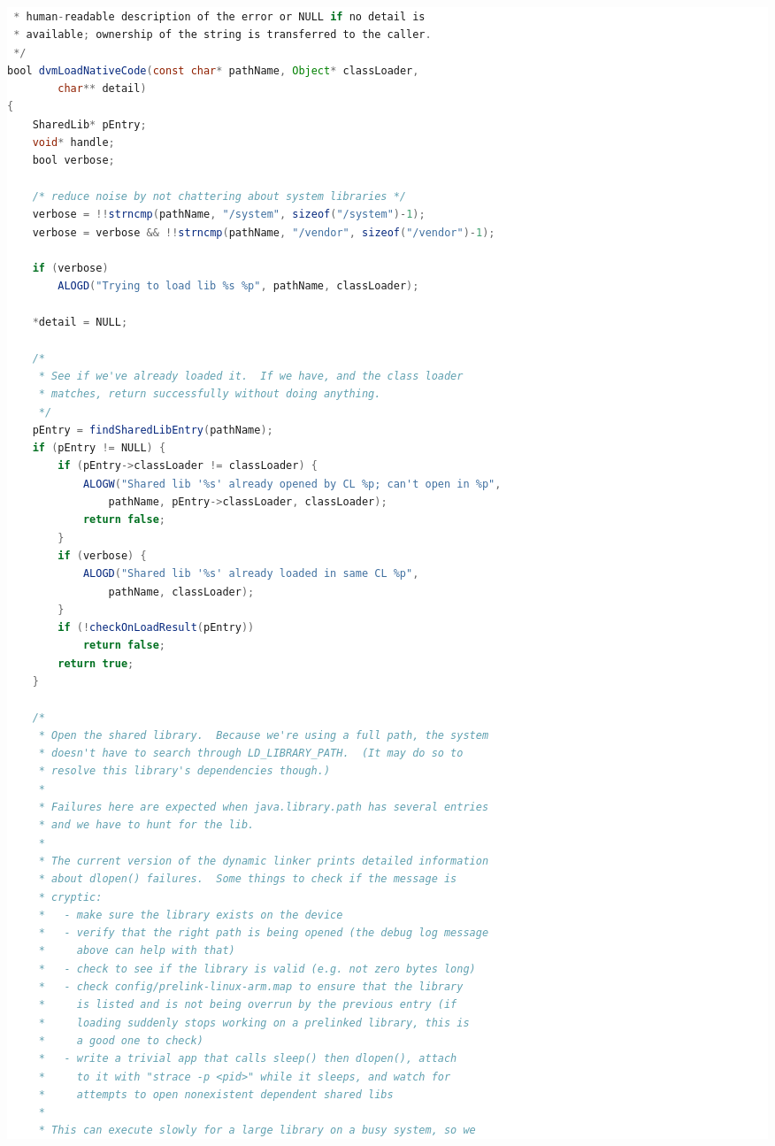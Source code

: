 ```java
 * human-readable description of the error or NULL if no detail is
 * available; ownership of the string is transferred to the caller.
 */
bool dvmLoadNativeCode(const char* pathName, Object* classLoader,
        char** detail)
{
    SharedLib* pEntry;
    void* handle;
    bool verbose;

    /* reduce noise by not chattering about system libraries */
    verbose = !!strncmp(pathName, "/system", sizeof("/system")-1);
    verbose = verbose && !!strncmp(pathName, "/vendor", sizeof("/vendor")-1);

    if (verbose)
        ALOGD("Trying to load lib %s %p", pathName, classLoader);

    *detail = NULL;

    /*
     * See if we've already loaded it.  If we have, and the class loader
     * matches, return successfully without doing anything.
     */
    pEntry = findSharedLibEntry(pathName);
    if (pEntry != NULL) {
        if (pEntry->classLoader != classLoader) {
            ALOGW("Shared lib '%s' already opened by CL %p; can't open in %p",
                pathName, pEntry->classLoader, classLoader);
            return false;
        }
        if (verbose) {
            ALOGD("Shared lib '%s' already loaded in same CL %p",
                pathName, classLoader);
        }
        if (!checkOnLoadResult(pEntry))
            return false;
        return true;
    }

    /*
     * Open the shared library.  Because we're using a full path, the system
     * doesn't have to search through LD_LIBRARY_PATH.  (It may do so to
     * resolve this library's dependencies though.)
     *
     * Failures here are expected when java.library.path has several entries
     * and we have to hunt for the lib.
     *
     * The current version of the dynamic linker prints detailed information
     * about dlopen() failures.  Some things to check if the message is
     * cryptic:
     *   - make sure the library exists on the device
     *   - verify that the right path is being opened (the debug log message
     *     above can help with that)
     *   - check to see if the library is valid (e.g. not zero bytes long)
     *   - check config/prelink-linux-arm.map to ensure that the library
     *     is listed and is not being overrun by the previous entry (if
     *     loading suddenly stops working on a prelinked library, this is
     *     a good one to check)
     *   - write a trivial app that calls sleep() then dlopen(), attach
     *     to it with "strace -p <pid>" while it sleeps, and watch for
     *     attempts to open nonexistent dependent shared libs
     *
     * This can execute slowly for a large library on a busy system, so we
```